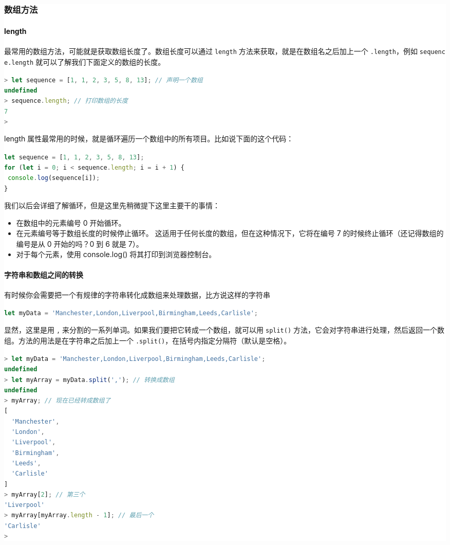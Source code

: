 ### 数组方法

#### length

最常用的数组方法，可能就是获取数组长度了。数组长度可以通过 `length` 方法来获取，就是在数组名之后加上一个 `.length`，例如 `sequence.length` 就可以了解我们下面定义的数组的长度。

``` js
> let sequence = [1, 1, 2, 3, 5, 8, 13]; // 声明一个数组
undefined
> sequence.length; // 打印数组的长度
7
> 
```

 length 属性最常用的时候，就是循环遍历一个数组中的所有项目。比如说下面的这个代码：

 ``` js
let sequence = [1, 1, 2, 3, 5, 8, 13];
for (let i = 0; i < sequence.length; i = i + 1) {
  console.log(sequence[i]);
}
 ```

我们以后会详细了解循环，但是这里先稍微提下这里主要干的事情：

- 在数组中的元素编号 0 开始循环。
- 在元素编号等于数组长度的时候停止循环。 这适用于任何长度的数组，但在这种情况下，它将在编号 7 的时候终止循环（还记得数组的编号是从 0 开始的吗？0 到 6 就是 7）。
- 对于每个元素，使用 console.log() 将其打印到浏览器控制台。

#### 字符串和数组之间的转换

有时候你会需要把一个有规律的字符串转化成数组来处理数据，比方说这样的字符串

``` js
let myData = 'Manchester,London,Liverpool,Birmingham,Leeds,Carlisle';
```

显然，这里是用 `,` 来分割的一系列单词。如果我们要把它转成一个数组，就可以用 `split()` 方法，它会对字符串进行处理，然后返回一个数组。方法的用法是在字符串之后加上一个 `.split()`，在括号内指定分隔符（默认是空格）。

``` js
> let myData = 'Manchester,London,Liverpool,Birmingham,Leeds,Carlisle';
undefined
> let myArray = myData.split(','); // 转换成数组
undefined
> myArray; // 现在已经转成数组了
[
  'Manchester',
  'London',
  'Liverpool',
  'Birmingham',
  'Leeds',
  'Carlisle'
]
> myArray[2]; // 第三个
'Liverpool'
> myArray[myArray.length - 1]; // 最后一个
'Carlisle'
> 
```
